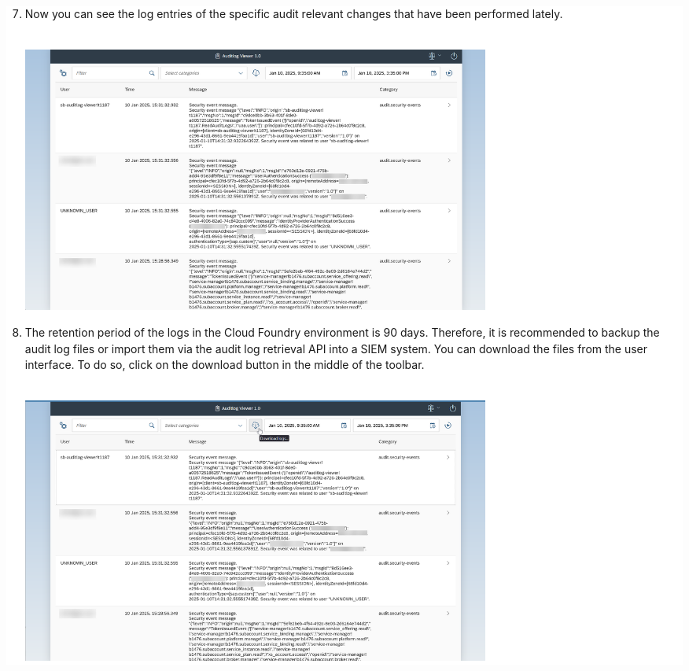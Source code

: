 7. Now you can see the log entries of the specific audit relevant changes that have been performed lately. 

   <br><img src="/exercises/ex3/IMAGES/AuditLog.png" width="70%">

8. The retention period of the logs in the Cloud Foundry environment is 90 days. Therefore, it is recommended to backup the audit log files or import them via the audit log retrieval API into a SIEM system.  You can download the files from the user interface. To do so, click on the download button in the middle of the toolbar.

   <br><img src="/exercises/ex3/IMAGES/AuditLogDownload.png" width="70%">
